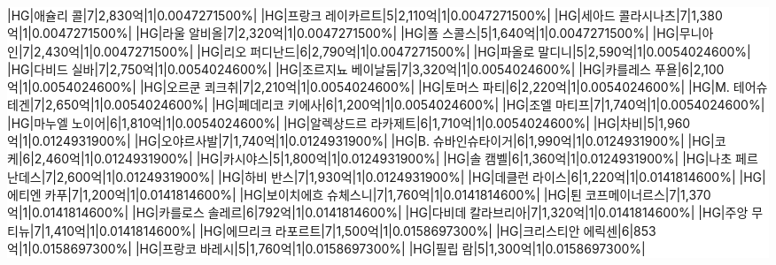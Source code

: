 |HG|애슐리 콜|7|2,830억|1|0.0047271500%|
|HG|프랑크 레이카르트|5|2,110억|1|0.0047271500%|
|HG|세아드 콜라시나츠|7|1,380억|1|0.0047271500%|
|HG|라울 알비올|7|2,320억|1|0.0047271500%|
|HG|폴 스콜스|5|1,640억|1|0.0047271500%|
|HG|무니아인|7|2,430억|1|0.0047271500%|
|HG|리오 퍼디난드|6|2,790억|1|0.0047271500%|
|HG|파올로 말디니|5|2,590억|1|0.0054024600%|
|HG|다비드 실바|7|2,750억|1|0.0054024600%|
|HG|조르지뇨 베이날둠|7|3,320억|1|0.0054024600%|
|HG|카를레스 푸욜|6|2,100억|1|0.0054024600%|
|HG|오르쿤 쾨크취|7|2,210억|1|0.0054024600%|
|HG|토머스 파티|6|2,220억|1|0.0054024600%|
|HG|M. 테어슈테겐|7|2,650억|1|0.0054024600%|
|HG|페데리코 키에사|6|1,200억|1|0.0054024600%|
|HG|조엘 마티프|7|1,740억|1|0.0054024600%|
|HG|마누엘 노이어|6|1,810억|1|0.0054024600%|
|HG|알렉상드르 라카제트|6|1,710억|1|0.0054024600%|
|HG|차비|5|1,960억|1|0.0124931900%|
|HG|오야르사발|7|1,740억|1|0.0124931900%|
|HG|B. 슈바인슈타이거|6|1,990억|1|0.0124931900%|
|HG|코케|6|2,460억|1|0.0124931900%|
|HG|카시야스|5|1,800억|1|0.0124931900%|
|HG|솔 캠벨|6|1,360억|1|0.0124931900%|
|HG|나초 페르난데스|7|2,600억|1|0.0124931900%|
|HG|하비 반스|7|1,930억|1|0.0124931900%|
|HG|데클런 라이스|6|1,220억|1|0.0141814600%|
|HG|에티엔 카푸|7|1,200억|1|0.0141814600%|
|HG|보이치에흐 슈체스니|7|1,760억|1|0.0141814600%|
|HG|퇸 코프메이너르스|7|1,370억|1|0.0141814600%|
|HG|카를로스 솔레르|6|792억|1|0.0141814600%|
|HG|다비데 칼라브리아|7|1,320억|1|0.0141814600%|
|HG|주앙 무티뉴|7|1,410억|1|0.0141814600%|
|HG|에므리크 라포르트|7|1,500억|1|0.0158697300%|
|HG|크리스티안 에릭센|6|853억|1|0.0158697300%|
|HG|프랑코 바레시|5|1,760억|1|0.0158697300%|
|HG|필립 람|5|1,300억|1|0.0158697300%|